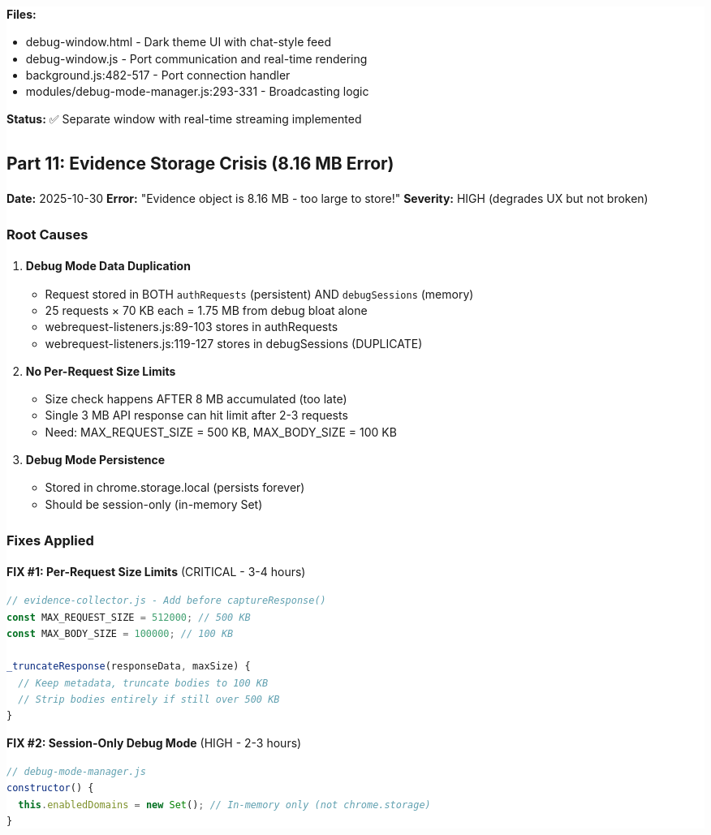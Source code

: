 **Files:**
- debug-window.html - Dark theme UI with chat-style feed
- debug-window.js - Port communication and real-time rendering
- background.js:482-517 - Port connection handler
- modules/debug-mode-manager.js:293-331 - Broadcasting logic

**Status:** ✅ Separate window with real-time streaming implemented



## Part 11: Evidence Storage Crisis (8.16 MB Error)

**Date:** 2025-10-30
**Error:** "Evidence object is 8.16 MB - too large to store!"
**Severity:** HIGH (degrades UX but not broken)

### Root Causes

1. **Debug Mode Data Duplication**
   - Request stored in BOTH `authRequests` (persistent) AND `debugSessions` (memory)
   - 25 requests × 70 KB each = 1.75 MB from debug bloat alone
   - webrequest-listeners.js:89-103 stores in authRequests
   - webrequest-listeners.js:119-127 stores in debugSessions (DUPLICATE)

2. **No Per-Request Size Limits**
   - Size check happens AFTER 8 MB accumulated (too late)
   - Single 3 MB API response can hit limit after 2-3 requests
   - Need: MAX_REQUEST_SIZE = 500 KB, MAX_BODY_SIZE = 100 KB

3. **Debug Mode Persistence**
   - Stored in chrome.storage.local (persists forever)
   - Should be session-only (in-memory Set)

### Fixes Applied

**FIX #1: Per-Request Size Limits** (CRITICAL - 3-4 hours)
```javascript
// evidence-collector.js - Add before captureResponse()
const MAX_REQUEST_SIZE = 512000; // 500 KB
const MAX_BODY_SIZE = 100000; // 100 KB

_truncateResponse(responseData, maxSize) {
  // Keep metadata, truncate bodies to 100 KB
  // Strip bodies entirely if still over 500 KB
}
```

**FIX #2: Session-Only Debug Mode** (HIGH - 2-3 hours)
```javascript
// debug-mode-manager.js
constructor() {
  this.enabledDomains = new Set(); // In-memory only (not chrome.storage)
}
```
